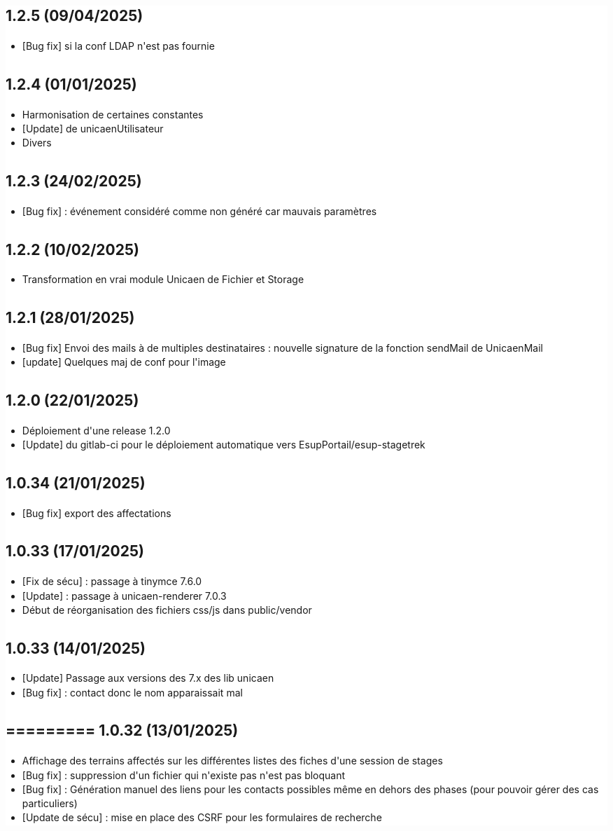 1.2.5 (09/04/2025)
------------------
- [Bug fix] si la conf LDAP n'est pas fournie

1.2.4 (01/01/2025)
------------------
- Harmonisation de certaines constantes
- [Update] de unicaenUtilisateur
- Divers

1.2.3 (24/02/2025)
------------------
- [Bug fix] : événement considéré comme non généré car mauvais paramètres


1.2.2 (10/02/2025)
------------------
- Transformation en vrai module Unicaen de Fichier et Storage

1.2.1 (28/01/2025)
------------------
- [Bug fix] Envoi des mails à de multiples destinataires : nouvelle signature de la fonction sendMail de UnicaenMail
- [update] Quelques maj de conf pour l'image

1.2.0 (22/01/2025)
------------------
- Déploiement d'une release 1.2.0
- [Update] du gitlab-ci pour le déploiement automatique vers EsupPortail/esup-stagetrek

1.0.34 (21/01/2025)
------------------
- [Bug fix] export des affectations

1.0.33 (17/01/2025)
------------------
- [Fix de sécu] : passage à tinymce 7.6.0
- [Update] : passage à unicaen-renderer 7.0.3
- Début de réorganisation des fichiers css/js dans public/vendor

1.0.33 (14/01/2025)
------------------
- [Update] Passage aux versions des 7.x des lib unicaen
- [Bug fix] : contact donc le nom apparaissait mal 

=========
1.0.32 (13/01/2025)
------------------
- Affichage des terrains affectés sur les différentes listes des fiches d'une session de stages
- [Bug fix] : suppression d'un fichier qui n'existe pas n'est pas bloquant
- [Bug fix] : Génération manuel des liens pour les contacts possibles même en dehors des phases (pour pouvoir gérer des cas particuliers)
- [Update de sécu] : mise en place des CSRF pour les formulaires de recherche
